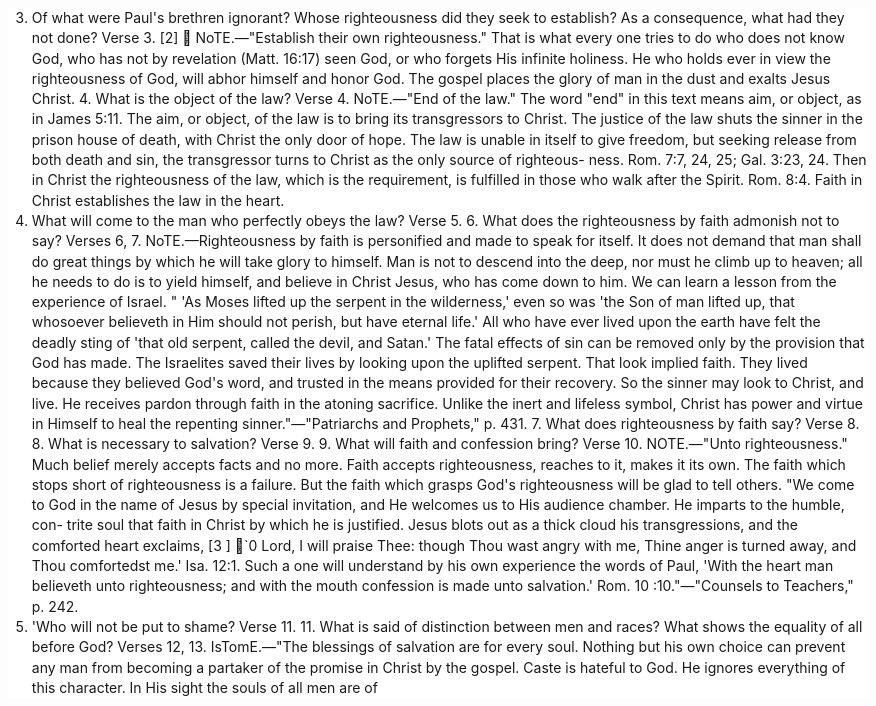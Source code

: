    3. Of what were Paul's brethren ignorant? Whose righteousness did
they seek to establish? As a consequence, what had they not done?
Verse 3.
                                [2]
    NoTE.—"Establish their own righteousness." That is what every one
tries to do who does not know God, who has not by revelation (Matt.
16:17) seen God, or who forgets His infinite holiness. He who holds ever
in view the righteousness of God, will abhor himself and honor God.
The gospel places the glory of man in the dust and exalts Jesus Christ.
    4. What is the object of the law? Verse 4.
    NoTE.—"End of the law." The word "end" in this text means aim, or
object, as in James 5:11. The aim, or object, of the law is to bring its
transgressors to Christ. The justice of the law shuts the sinner in the
prison house of death, with Christ the only door of hope. The law is
unable in itself to give freedom, but seeking release from both death
and sin, the transgressor turns to Christ as the only source of righteous-
ness. Rom. 7:7, 24, 25; Gal. 3:23, 24. Then in Christ the righteousness
of the law, which is the requirement, is fulfilled in those who walk after
the Spirit. Rom. 8:4. Faith in Christ establishes the law in the heart.
   5. What will come to the man who perfectly obeys the law? Verse 5.
    6. What does the righteousness by faith admonish not to say?
Verses 6, 7.
    NoTE.—Righteousness by faith is personified and made to speak for
itself. It does not demand that man shall do great things by which he
will take glory to himself. Man is not to descend into the deep, nor must
he climb up to heaven; all he needs to do is to yield himself, and believe
in Christ Jesus, who has come down to him.
    We can learn a lesson from the experience of Israel. " 'As Moses
lifted up the serpent in the wilderness,' even so was 'the Son of man
lifted up, that whosoever believeth in Him should not perish, but have
eternal life.' All who have ever lived upon the earth have felt the deadly
sting of 'that old serpent, called the devil, and Satan.' The fatal effects
of sin can be removed only by the provision that God has made. The
Israelites saved their lives by looking upon the uplifted serpent. That
look implied faith. They lived because they believed God's word, and
trusted in the means provided for their recovery. So the sinner may look
to Christ, and live. He receives pardon through faith in the atoning
sacrifice. Unlike the inert and lifeless symbol, Christ has power and
virtue in Himself to heal the repenting sinner."—"Patriarchs and
Prophets," p. 431.
    7. What does righteousness by faith say? Verse 8.
    8. What is necessary to salvation? Verse 9.
    9. What will faith and confession bring? Verse 10.
    NOTE.—"Unto righteousness." Much belief merely accepts facts and
no more. Faith accepts righteousness, reaches to it, makes it its own.
The faith which stops short of righteousness is a failure. But the faith
which grasps God's righteousness will be glad to tell others.
    "We come to God in the name of Jesus by special invitation, and He
welcomes us to His audience chamber. He imparts to the humble, con-
trite soul that faith in Christ by which he is justified. Jesus blots out
as a thick cloud his transgressions, and the comforted heart exclaims,
                                   [3 ]
`0 Lord, I will praise Thee: though Thou wast angry with me, Thine
anger is turned away, and Thou comfortedst me.' Isa. 12:1. Such a one
will understand by his own experience the words of Paul, 'With the heart
man believeth unto righteousness; and with the mouth confession is
made unto salvation.' Rom. 10 :10."—"Counsels to Teachers," p. 242.
   10. 'Who will not be put to shame? Verse 11.
    11. What is said of distinction between men and races? What shows
the equality of all before God? Verses 12, 13.
    IsTomE.—"The blessings of salvation are for every soul. Nothing but
his own choice can prevent any man from becoming a partaker of the
promise in Christ by the gospel. Caste is hateful to God. He ignores
everything of this character. In His sight the souls of all men are of